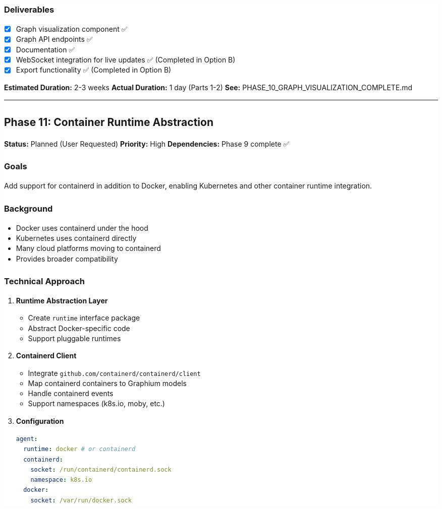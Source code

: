 ### Deliverables
- [x] Graph visualization component ✅
- [x] Graph API endpoints ✅
- [x] Documentation ✅
- [x] WebSocket integration for live updates ✅ (Completed in Option B)
- [x] Export functionality ✅ (Completed in Option B)

**Estimated Duration:** 2-3 weeks
**Actual Duration:** 1 day (Parts 1-2)
**See:** PHASE_10_GRAPH_VISUALIZATION_COMPLETE.md

---

## Phase 11: Container Runtime Abstraction

**Status:** Planned (User Requested)
**Priority:** High
**Dependencies:** Phase 9 complete ✅

### Goals
Add support for containerd in addition to Docker, enabling Kubernetes and other container runtime integration.

### Background
- Docker uses containerd under the hood
- Kubernetes uses containerd directly
- Many cloud platforms moving to containerd
- Provides broader compatibility

### Technical Approach
1. **Runtime Abstraction Layer**
   - Create `runtime` interface package
   - Abstract Docker-specific code
   - Support pluggable runtimes

2. **Containerd Client**
   - Integrate `github.com/containerd/containerd/client`
   - Map containerd containers to Graphium models
   - Handle containerd events
   - Support namespaces (k8s.io, moby, etc.)

3. **Configuration**
   ```yaml
   agent:
     runtime: docker # or containerd
     containerd:
       socket: /run/containerd/containerd.sock
       namespace: k8s.io
     docker:
       socket: /var/run/docker.sock
   ```
